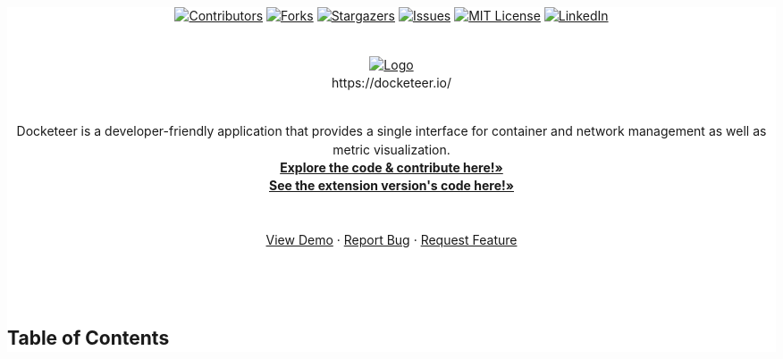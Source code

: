 

<a name="readme-top"></a>





<div align="center" width="100%">   
            
[![Contributors][contributors-shield]][contributors-url]
[![Forks][forks-shield]][forks-url]
[![Stargazers][stars-shield]][stars-url]
[![Issues][issues-shield]][issues-url]
[![MIT License][license-shield]][license-url]
[![LinkedIn][linkedin-shield]][linkedin-url]
            
</div>
            




<br />
<div align="center">
  <a href="https://github.com/open-source-labs/Docketeer">
    <img src="assets/extended-dark.png" alt="Logo" width="550" height="auto">
  </a>
  <br />
  https://docketeer.io/
<br/>
  
   <br /> 
  <p align="center">
  Docketeer is a developer-friendly application that provides a single interface for container and network management as well as metric visualization.  
    <br />
    <a href="https://github.com/open-source-labs/Docketeer"><strong>Explore the code & contribute here!»</strong></a><br />
    <a href="https://github.com/open-source-labs/docketeer-extension"><strong>See the extension version's code here!»</strong></a>
    <br />
    <br />
    <br />
    <a href="https://github.com/open-source-labs/Docketeer#about-the-project">View Demo</a>
    ·
    <a href="https://github.com/open-source-labs/Docketeer/issues">Report Bug</a>
    ·
    <a href="https://github.com/open-source-labs/Docketeer/issues">Request Feature</a>
  </p>
</div>

<br />


<br />

## Table of Contents


[contributors-shield]: https://img.shields.io/github/contributors/open-source-labs/Docketeer.svg?style=for-the-badge
[contributors-url]: https://github.com/open-source-labs/Docketeer/graphs/contributors
[forks-shield]: https://img.shields.io/github/forks/open-source-labs/Docketeer.svg?style=for-the-badge
[forks-url]: https://github.com/open-source-labs/Docketeer/network/members
[stars-shield]: https://img.shields.io/github/stars/open-source-labs/Docketeer.svg?style=for-the-badge
[stars-url]: https://github.com/open-source-labs/Docketeer/stargazers
[issues-shield]: https://img.shields.io/github/issues/open-source-labs/Docketeer.svg?style=for-the-badge
[issues-url]: https://github.com/open-source-labs/Docketeer/issues
[license-shield]: https://img.shields.io/github/license/open-source-labs/Docketeer.svg?style=for-the-badge
[license-url]: https://github.com/open-source-labs/Docketeer/blob/master/LICENSE.txt
[linkedin-shield]: https://img.shields.io/badge/-LinkedIn-black.svg?style=for-the-badge&logo=linkedin&colorB=555
[linkedin-url]: https://www.linkedin.com/company/docketeer
[product-screenshot]: images/screenshot.png
[React.js]: https://img.shields.io/badge/react-%2320232a.svg?style=for-the-badge&logo=react&logoColor=%2361DAFB
[React-url]: https://reactjs.org/
[TS.js]: https://img.shields.io/badge/typescript-%23007ACC.svg?style=for-the-badge&logo=typescript&logoColor=white
[TS-url]: https://www.typescriptlang.org/
[Grafana]: https://img.shields.io/badge/grafana-%23F46800.svg?style=for-the-badge&logo=grafana&logoColor=white
[Grafana-url]: https://grafana.com/
[Prometheus]: https://img.shields.io/badge/Prometheus-E6522C?style=for-the-badge&logo=Prometheus&logoColor=white
[Prometheus-url]: https://prometheus.io/
[JavaScript]: https://img.shields.io/badge/javascript-%23323330.svg?style=for-the-badge&logo=javascript&logoColor=%23F7DF1E
[JavaScript-url]: https://www.javascript.com/
[Node.js]: https://img.shields.io/badge/node.js-6DA55F?style=for-the-badge&logo=node.js&logoColor=white
[Node-url]: https://nodejs.org/en/
[Vite]: https://img.shields.io/badge/vite-%23646CFF.svg?style=for-the-badge&logo=vite&logoColor=white
[Vite-url]: https://vitejs.dev/
[Express]: https://img.shields.io/badge/express.js-%23404d59.svg?style=for-the-badge&logo=express&logoColor=%2361DAFB
[Express-url]: https://expressjs.com/
[Redux]: https://img.shields.io/badge/redux-%23593d88.svg?style=for-the-badge&logo=redux&logoColor=white
[Redux-url]: https://redux.js.org/
[Postgres]: https://img.shields.io/badge/postgres-%23316192.svg?style=for-the-badge&logo=postgresql&logoColor=white
[Postgres-url]: https://img.shields.io/badge/postgres-%23316192.svg?style=for-the-badge&logo=postgresql&logoColor=white](https://www.postgresql.org/)
[Jest]: https://img.shields.io/badge/-jest-%23C21325?style=for-the-badge&logo=jest&logoColor=white
[Jest-url]: https://jestjs.io/
[Styled Components]: https://img.shields.io/badge/styled--components-DB7093?style=for-the-badge&logo=styled-components&logoColor=white
[Styled Components-url]: https://styled-components.com/
[Docker]: https://img.shields.io/badge/docker-%230db7ed.svg?style=for-the-badge&logo=docker&logoColor=white
[Docker-url]: https://www.docker.com/
[Git]: https://img.shields.io/badge/git-%23F05033.svg?style=for-the-badge&logo=git&logoColor=white
[Git-url]: https://git-scm.com/
[CSS3]: https://img.shields.io/badge/css3-%231572B6.svg?style=for-the-badge&logo=css3&logoColor=white
[CSS3-url]: https://www.w3schools.com/css/
[HTML5]: https://img.shields.io/badge/html5-%23E34F26.svg?style=for-the-badge&logo=html5&logoColor=white
[HTML5-url]: https://www.w3schools.com/html/
[MySQL]: https://img.shields.io/badge/mysql-%2300f.svg?style=for-the-badge&logo=mysql&logoColor=white
[MySQL-url]: https://www.mysql.com/
[SASS]: https://img.shields.io/badge/SASS-hotpink.svg?style=for-the-badge&logo=SASS&logoColor=white
[SASS-url]: https://sass-lang.com/
[RTK]: https://img.shields.io/badge/RTK-563D7C?style=for-the-badge&logo=redux&logoColor=white
[RTK-url]: https://redux-toolkit.js.org/
[Helm]: https://img.shields.io/badge/helm-navy?style=for-the-badge&logo=helm&logoColor=white
[Helm-url]: https://helm.sh/
[Kubernetes]: https://img.shields.io/badge/kubernetes-3371e3?style=for-the-badge&logo=kubernetes&logoColor=white
[Kubernetes-url]: https://kubernetes.io/
[D3]: https://img.shields.io/badge/d3-red?style=for-the-badge&logo=d3.js
[D3-url]: https://d3js.org/